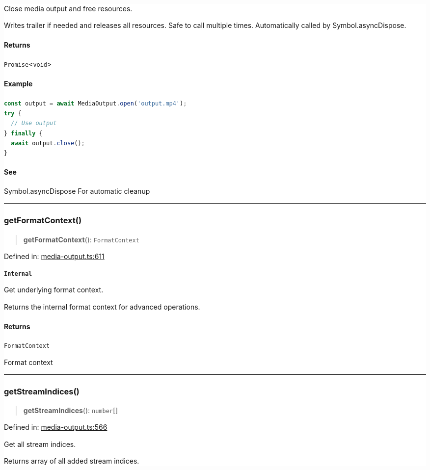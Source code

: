 Close media output and free resources.

Writes trailer if needed and releases all resources.
Safe to call multiple times.
Automatically called by Symbol.asyncDispose.

#### Returns

`Promise`\<`void`\>

#### Example

```typescript
const output = await MediaOutput.open('output.mp4');
try {
  // Use output
} finally {
  await output.close();
}
```

#### See

Symbol.asyncDispose For automatic cleanup

***

### getFormatContext()

> **getFormatContext**(): `FormatContext`

Defined in: [media-output.ts:611](https://github.com/seydx/av/blob/f8631fc881b394300b1479f511d55cf1c370a87f/src/api/media-output.ts#L611)

**`Internal`**

Get underlying format context.

Returns the internal format context for advanced operations.

#### Returns

`FormatContext`

Format context

***

### getStreamIndices()

> **getStreamIndices**(): `number`[]

Defined in: [media-output.ts:566](https://github.com/seydx/av/blob/f8631fc881b394300b1479f511d55cf1c370a87f/src/api/media-output.ts#L566)

Get all stream indices.

Returns array of all added stream indices.
